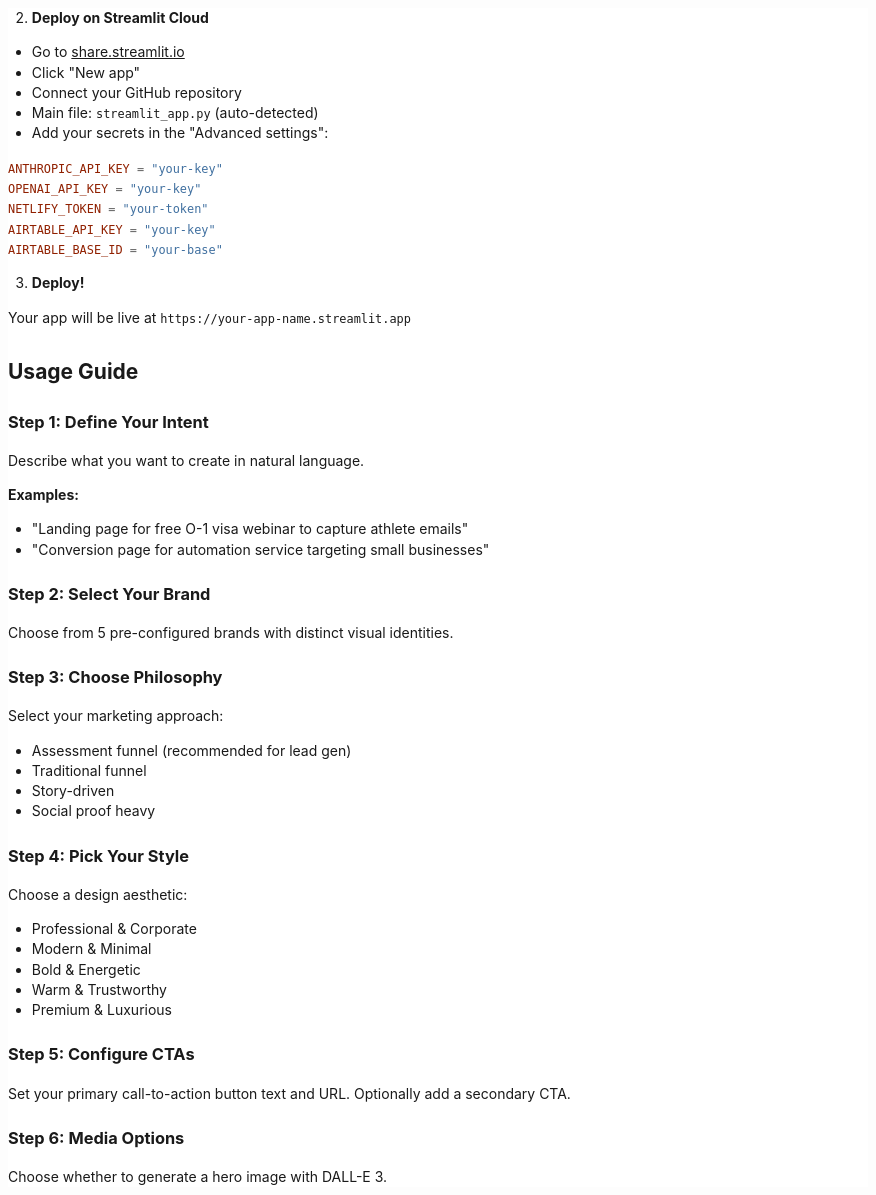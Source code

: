 2. **Deploy on Streamlit Cloud**

- Go to [share.streamlit.io](https://share.streamlit.io)
- Click "New app"
- Connect your GitHub repository
- Main file: `streamlit_app.py` (auto-detected)
- Add your secrets in the "Advanced settings":

```toml
ANTHROPIC_API_KEY = "your-key"
OPENAI_API_KEY = "your-key"
NETLIFY_TOKEN = "your-token"
AIRTABLE_API_KEY = "your-key"
AIRTABLE_BASE_ID = "your-base"
```

3. **Deploy!**

Your app will be live at `https://your-app-name.streamlit.app`

## Usage Guide

### Step 1: Define Your Intent
Describe what you want to create in natural language.

**Examples:**
- "Landing page for free O-1 visa webinar to capture athlete emails"
- "Conversion page for automation service targeting small businesses"

### Step 2: Select Your Brand
Choose from 5 pre-configured brands with distinct visual identities.

### Step 3: Choose Philosophy
Select your marketing approach:
- Assessment funnel (recommended for lead gen)
- Traditional funnel
- Story-driven
- Social proof heavy

### Step 4: Pick Your Style
Choose a design aesthetic:
- Professional & Corporate
- Modern & Minimal
- Bold & Energetic
- Warm & Trustworthy
- Premium & Luxurious

### Step 5: Configure CTAs
Set your primary call-to-action button text and URL. Optionally add a secondary CTA.

### Step 6: Media Options
Choose whether to generate a hero image with DALL-E 3.

